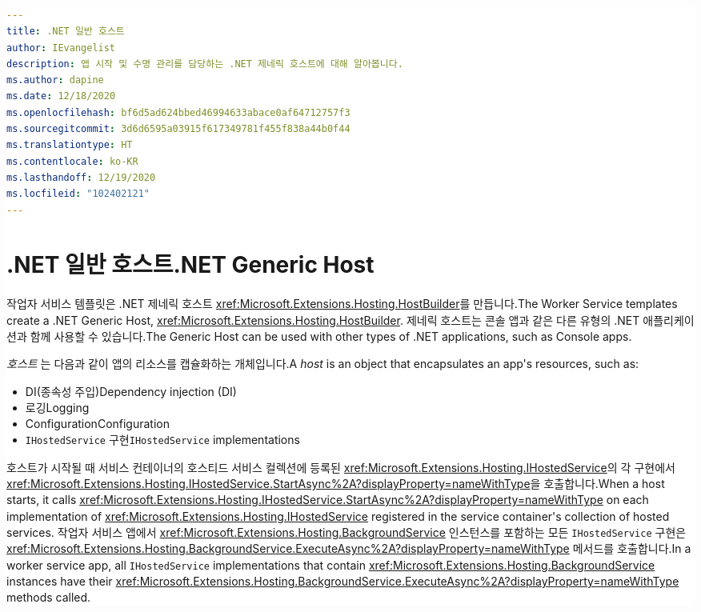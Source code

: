 ```yaml
---
title: .NET 일반 호스트
author: IEvangelist
description: 앱 시작 및 수명 관리를 담당하는 .NET 제네릭 호스트에 대해 알아봅니다.
ms.author: dapine
ms.date: 12/18/2020
ms.openlocfilehash: bf6d5ad624bbed46994633abace0af64712757f3
ms.sourcegitcommit: 3d6d6595a03915f617349781f455f838a44b0f44
ms.translationtype: HT
ms.contentlocale: ko-KR
ms.lasthandoff: 12/19/2020
ms.locfileid: "102402121"
---
```

# <a name="net-generic-host"></a><span data-ttu-id="1aa0c-103">.NET 일반 호스트</span><span class="sxs-lookup"><span data-stu-id="1aa0c-103">.NET Generic Host</span></span>

<span data-ttu-id="1aa0c-104">작업자 서비스 템플릿은 .NET 제네릭 호스트 <xref:Microsoft.Extensions.Hosting.HostBuilder>를 만듭니다.</span><span class="sxs-lookup"><span data-stu-id="1aa0c-104">The Worker Service templates create a .NET Generic Host, <xref:Microsoft.Extensions.Hosting.HostBuilder>.</span></span> <span data-ttu-id="1aa0c-105">제네릭 호스트는 콘솔 앱과 같은 다른 유형의 .NET 애플리케이션과 함께 사용할 수 있습니다.</span><span class="sxs-lookup"><span data-stu-id="1aa0c-105">The Generic Host can be used with other types of .NET applications, such as Console apps.</span></span>

<span data-ttu-id="1aa0c-106">*호스트* 는 다음과 같이 앱의 리소스를 캡슐화하는 개체입니다.</span><span class="sxs-lookup"><span data-stu-id="1aa0c-106">A *host* is an object that encapsulates an app's resources, such as:</span></span>

- <span data-ttu-id="1aa0c-107">DI(종속성 주입)</span><span class="sxs-lookup"><span data-stu-id="1aa0c-107">Dependency injection (DI)</span></span>
- <span data-ttu-id="1aa0c-108">로깅</span><span class="sxs-lookup"><span data-stu-id="1aa0c-108">Logging</span></span>
- <span data-ttu-id="1aa0c-109">Configuration</span><span class="sxs-lookup"><span data-stu-id="1aa0c-109">Configuration</span></span>
- <span data-ttu-id="1aa0c-110">`IHostedService` 구현</span><span class="sxs-lookup"><span data-stu-id="1aa0c-110">`IHostedService` implementations</span></span>

<span data-ttu-id="1aa0c-111">호스트가 시작될 때 서비스 컨테이너의 호스티드 서비스 컬렉션에 등록된 <xref:Microsoft.Extensions.Hosting.IHostedService>의 각 구현에서 <xref:Microsoft.Extensions.Hosting.IHostedService.StartAsync%2A?displayProperty=nameWithType>을 호출합니다.</span><span class="sxs-lookup"><span data-stu-id="1aa0c-111">When a host starts, it calls <xref:Microsoft.Extensions.Hosting.IHostedService.StartAsync%2A?displayProperty=nameWithType> on each implementation of <xref:Microsoft.Extensions.Hosting.IHostedService> registered in the service container's collection of hosted services.</span></span> <span data-ttu-id="1aa0c-112">작업자 서비스 앱에서 <xref:Microsoft.Extensions.Hosting.BackgroundService> 인스턴스를 포함하는 모든 `IHostedService` 구현은 <xref:Microsoft.Extensions.Hosting.BackgroundService.ExecuteAsync%2A?displayProperty=nameWithType> 메서드를 호출합니다.</span><span class="sxs-lookup"><span data-stu-id="1aa0c-112">In a worker service app, all `IHostedService` implementations that contain <xref:Microsoft.Extensions.Hosting.BackgroundService> instances have their <xref:Microsoft.Extensions.Hosting.BackgroundService.ExecuteAsync%2A?displayProperty=nameWithType> methods called.</span></span>

